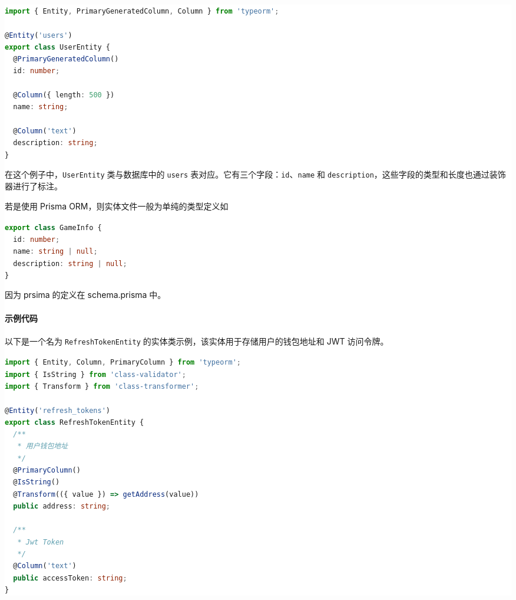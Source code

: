 ```ts
import { Entity, PrimaryGeneratedColumn, Column } from 'typeorm';

@Entity('users')
export class UserEntity {
  @PrimaryGeneratedColumn()
  id: number;

  @Column({ length: 500 })
  name: string;

  @Column('text')
  description: string;
}
```

在这个例子中，`UserEntity` 类与数据库中的 `users` 表对应。它有三个字段：`id`、`name` 和 `description`，这些字段的类型和长度也通过装饰器进行了标注。

若是使用 Prisma ORM，则实体文件一般为单纯的类型定义如

```ts
export class GameInfo {
  id: number;
  name: string | null;
  description: string | null;
}
```

因为 prsima 的定义在 schema.prisma 中。

#### 示例代码

以下是一个名为 `RefreshTokenEntity` 的实体类示例，该实体用于存储用户的钱包地址和 JWT 访问令牌。

```ts
import { Entity, Column, PrimaryColumn } from 'typeorm';
import { IsString } from 'class-validator';
import { Transform } from 'class-transformer';

@Entity('refresh_tokens')
export class RefreshTokenEntity {
  /**
   * 用户钱包地址
   */
  @PrimaryColumn()
  @IsString()
  @Transform(({ value }) => getAddress(value))
  public address: string;

  /**
   * Jwt Token
   */
  @Column('text')
  public accessToken: string;
}
```
